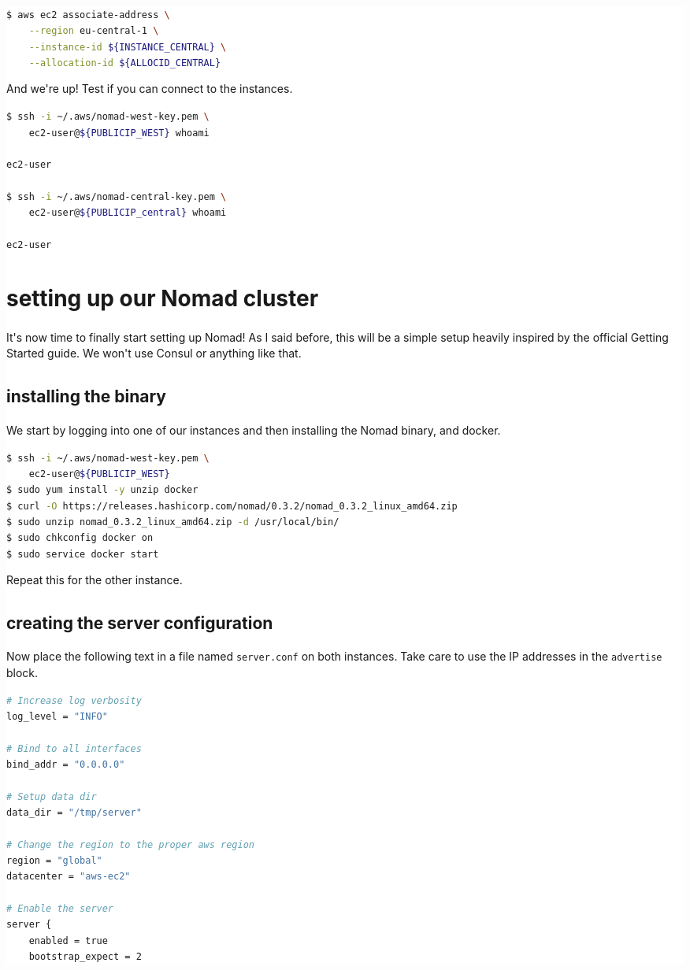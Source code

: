 ```bash
$ aws ec2 associate-address \
    --region eu-central-1 \
    --instance-id ${INSTANCE_CENTRAL} \
    --allocation-id ${ALLOCID_CENTRAL}
```

And we're up! Test if you can connect to the instances.

```bash
$ ssh -i ~/.aws/nomad-west-key.pem \
    ec2-user@${PUBLICIP_WEST} whoami

ec2-user

$ ssh -i ~/.aws/nomad-central-key.pem \
    ec2-user@${PUBLICIP_central} whoami

ec2-user
```

# setting up our Nomad cluster

It's now time to finally start setting up Nomad!
As I said before, this will be a simple setup heavily inspired by
the official Getting Started guide. We won't use Consul or anything like that.

## installing the binary

We start by logging into one of our instances and then installing the Nomad binary, and docker.

```bash
$ ssh -i ~/.aws/nomad-west-key.pem \
    ec2-user@${PUBLICIP_WEST}
$ sudo yum install -y unzip docker
$ curl -O https://releases.hashicorp.com/nomad/0.3.2/nomad_0.3.2_linux_amd64.zip
$ sudo unzip nomad_0.3.2_linux_amd64.zip -d /usr/local/bin/
$ sudo chkconfig docker on
$ sudo service docker start
```

Repeat this for the other instance.


## creating the server configuration

Now place the following text in a file named `server.conf` on both instances.
Take care to use the IP addresses in the `advertise` block.

```bash
# Increase log verbosity
log_level = "INFO"

# Bind to all interfaces
bind_addr = "0.0.0.0"

# Setup data dir
data_dir = "/tmp/server"

# Change the region to the proper aws region
region = "global"
datacenter = "aws-ec2"

# Enable the server
server {
    enabled = true
    bootstrap_expect = 2
```
